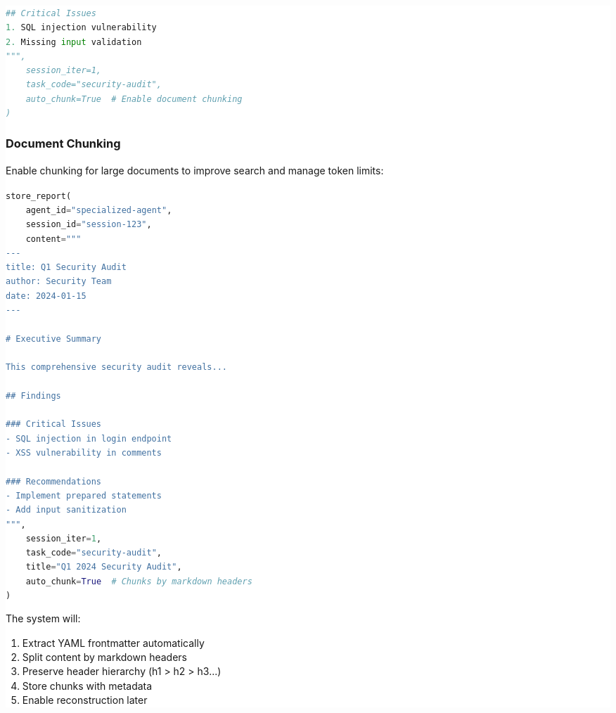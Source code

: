 ```python
## Critical Issues
1. SQL injection vulnerability
2. Missing input validation
""",
    session_iter=1,
    task_code="security-audit",
    auto_chunk=True  # Enable document chunking
)
```

### Document Chunking

Enable chunking for large documents to improve search and manage token limits:

```python
store_report(
    agent_id="specialized-agent",
    session_id="session-123",
    content="""
---
title: Q1 Security Audit
author: Security Team
date: 2024-01-15
---

# Executive Summary

This comprehensive security audit reveals...

## Findings

### Critical Issues
- SQL injection in login endpoint
- XSS vulnerability in comments

### Recommendations
- Implement prepared statements
- Add input sanitization
""",
    session_iter=1,
    task_code="security-audit",
    title="Q1 2024 Security Audit",
    auto_chunk=True  # Chunks by markdown headers
)
```

The system will:
1. Extract YAML frontmatter automatically
2. Split content by markdown headers
3. Preserve header hierarchy (h1 > h2 > h3...)
4. Store chunks with metadata
5. Enable reconstruction later
